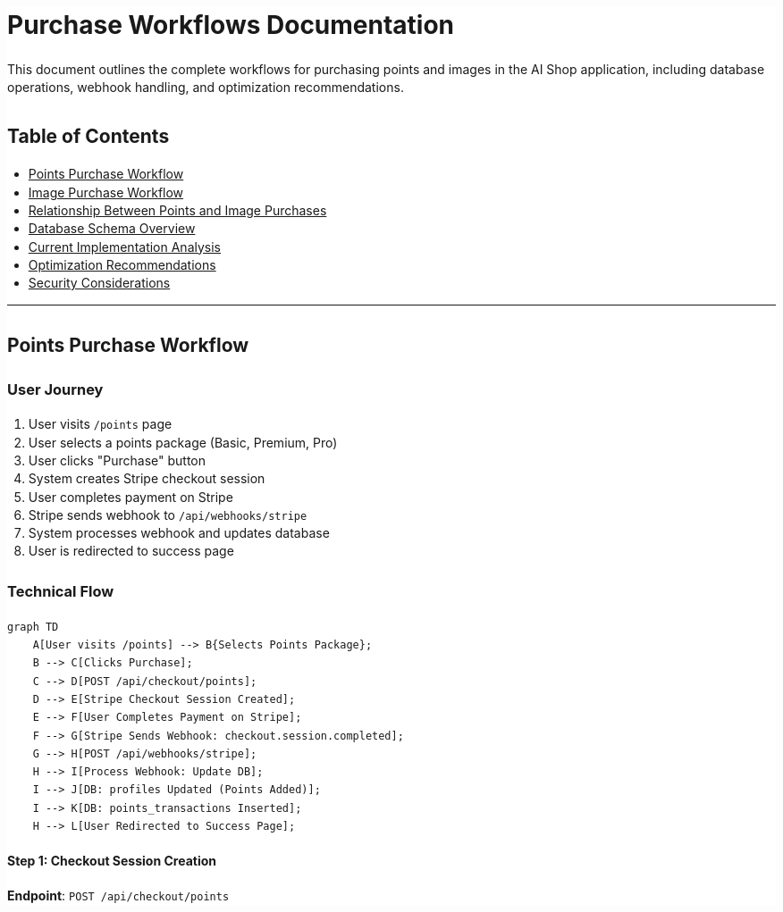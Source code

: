 # Purchase Workflows Documentation

This document outlines the complete workflows for purchasing points and images in the AI Shop application, including database operations, webhook handling, and optimization recommendations.

## Table of Contents

- [Points Purchase Workflow](#points-purchase-workflow)
- [Image Purchase Workflow](#image-purchase-workflow)
- [Relationship Between Points and Image Purchases](#relationship-between-points-and-image-purchases)
- [Database Schema Overview](#database-schema-overview)
- [Current Implementation Analysis](#current-implementation-analysis)
- [Optimization Recommendations](#optimization-recommendations)
- [Security Considerations](#security-considerations)

---

## Points Purchase Workflow

### User Journey

1. User visits `/points` page
2. User selects a points package (Basic, Premium, Pro)
3. User clicks "Purchase" button
4. System creates Stripe checkout session
5. User completes payment on Stripe
6. Stripe sends webhook to `/api/webhooks/stripe`
7. System processes webhook and updates database
8. User is redirected to success page

### Technical Flow

```mermaid
graph TD
    A[User visits /points] --> B{Selects Points Package};
    B --> C[Clicks Purchase];
    C --> D[POST /api/checkout/points];
    D --> E[Stripe Checkout Session Created];
    E --> F[User Completes Payment on Stripe];
    F --> G[Stripe Sends Webhook: checkout.session.completed];
    G --> H[POST /api/webhooks/stripe];
    H --> I[Process Webhook: Update DB];
    I --> J[DB: profiles Updated (Points Added)];
    I --> K[DB: points_transactions Inserted];
    H --> L[User Redirected to Success Page];
```

#### Step 1: Checkout Session Creation

**Endpoint**: `POST /api/checkout/points`

